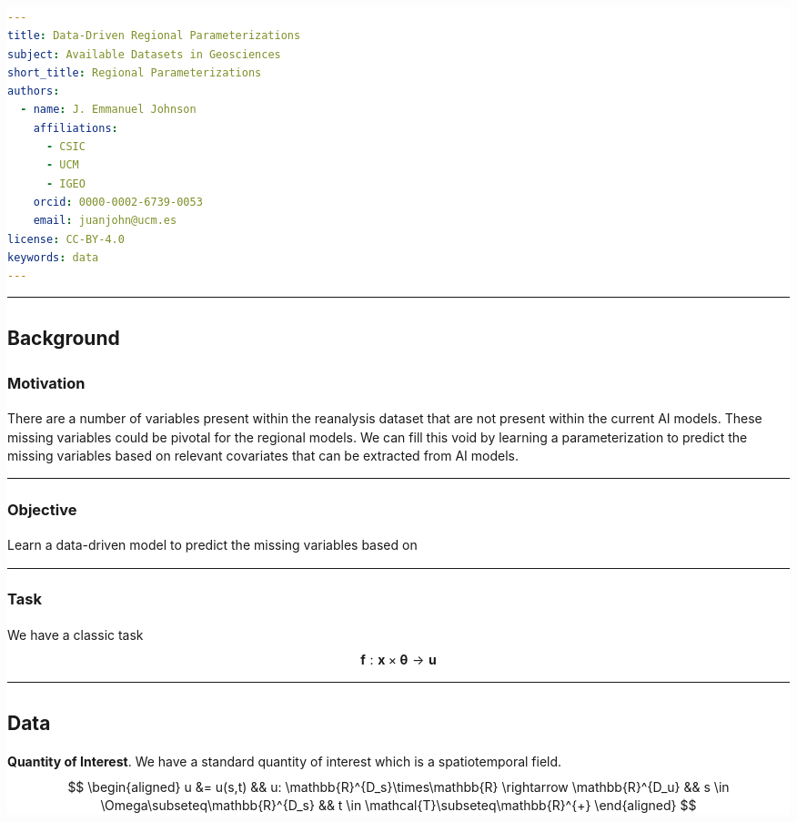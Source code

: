 ```yaml
---
title: Data-Driven Regional Parameterizations
subject: Available Datasets in Geosciences
short_title: Regional Parameterizations
authors:
  - name: J. Emmanuel Johnson
    affiliations:
      - CSIC
      - UCM
      - IGEO
    orcid: 0000-0002-6739-0053
    email: juanjohn@ucm.es
license: CC-BY-4.0
keywords: data
---
```




***
## Background

### Motivation

There are a number of variables present within the reanalysis dataset that are not present within the current AI models. These missing variables could be pivotal for the regional models. We can fill this void by learning a parameterization to predict the missing variables based on relevant covariates that can be extracted from AI models.

***
### Objective

Learn a data-driven model to predict the missing variables based on


***
### Task

We have a classic task
$$
\boldsymbol{f}: \boldsymbol{x}\times\boldsymbol{\theta} \rightarrow \boldsymbol{u} 
$$


***
## Data

**Quantity of Interest**. We have a standard quantity of interest which is a spatiotemporal field.
$$
\begin{aligned}
u &= u(s,t) && 
u: \mathbb{R}^{D_s}\times\mathbb{R} \rightarrow \mathbb{R}^{D_u} &&
s \in \Omega\subseteq\mathbb{R}^{D_s} &&
t \in \mathcal{T}\subseteq\mathbb{R}^{+}
\end{aligned}
$$
